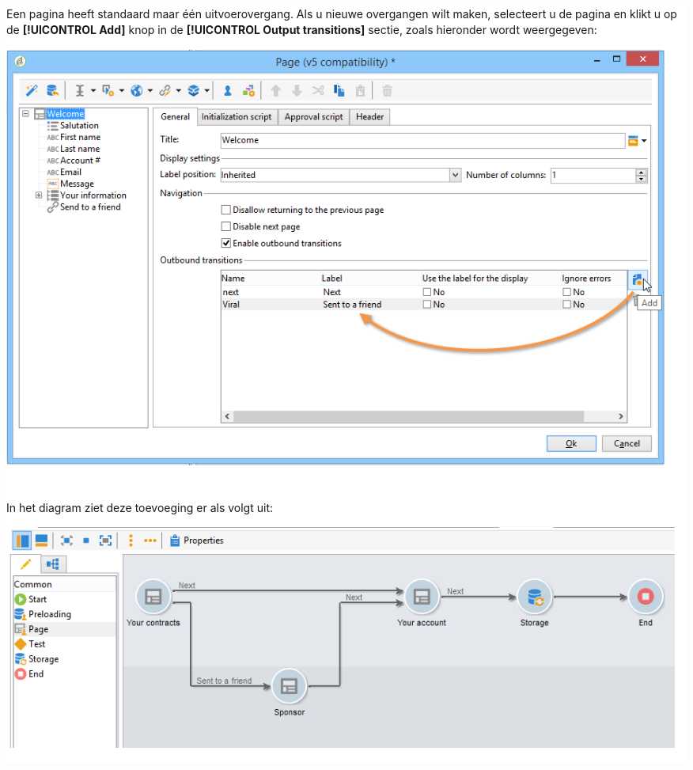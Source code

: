    Een pagina heeft standaard maar één uitvoerovergang. Als u nieuwe overgangen wilt maken, selecteert u de pagina en klikt u op de **[!UICONTROL Add]** knop in de **[!UICONTROL Output transitions]** sectie, zoals hieronder wordt weergegeven:

   ![](assets/s_ncs_admin_survey_add_transition.png)

   In het diagram ziet deze toevoeging er als volgt uit:

   ![](assets/s_ncs_admin_survey_add_transition_graph.png)
